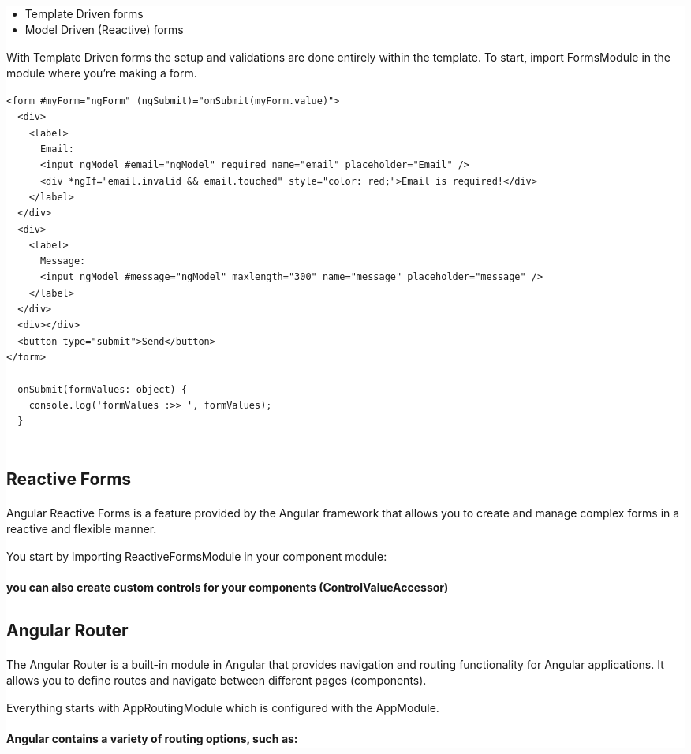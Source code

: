 * Template Driven forms
* Model Driven (Reactive) forms

With Template Driven forms the setup and validations are done entirely within the template.
To start, import FormsModule in the module where you’re making a form.

``` 
<form #myForm="ngForm" (ngSubmit)="onSubmit(myForm.value)">
  <div>
    <label>
      Email:
      <input ngModel #email="ngModel" required name="email" placeholder="Email" />
      <div *ngIf="email.invalid && email.touched" style="color: red;">Email is required!</div>
    </label>
  </div>
  <div>
    <label>
      Message:
      <input ngModel #message="ngModel" maxlength="300" name="message" placeholder="message" />
    </label>
  </div>
  <div></div>
  <button type="submit">Send</button>
</form> 

  onSubmit(formValues: object) {
    console.log('formValues :>> ', formValues);
  }


```

## Reactive Forms

Angular Reactive Forms is a feature provided by the Angular framework that allows you to create and manage complex forms in a reactive and flexible manner.

You start by importing ReactiveFormsModule in your component module:

####  you can also create custom controls for your components  (ControlValueAccessor)

## Angular Router

The Angular Router is a built-in module in Angular that provides navigation and routing functionality for Angular applications. It allows you to define routes and navigate between different pages (components).

Everything starts with AppRoutingModule which is configured with the AppModule.

#### Angular contains a variety of routing options, such as:
